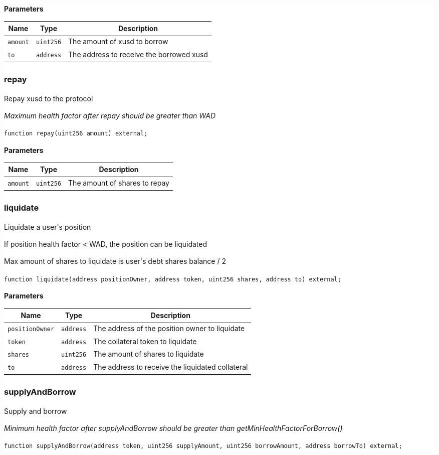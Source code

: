 **Parameters**

| Name     | Type      | Description                              |
| -------- | --------- | ---------------------------------------- |
| `amount` | `uint256` | The amount of xusd to borrow             |
| `to`     | `address` | The address to receive the borrowed xusd |

### repay

Repay xusd to the protocol

_Maximum health factor after repay should be greater than WAD_

```solidity
function repay(uint256 amount) external;
```

**Parameters**

| Name     | Type      | Description                   |
| -------- | --------- | ----------------------------- |
| `amount` | `uint256` | The amount of shares to repay |

### liquidate

Liquidate a user's position

If position health factor < WAD, the position can be liquidated

Max amount of shares to liquidate is user's debt shares balance / 2

```solidity
function liquidate(address positionOwner, address token, uint256 shares, address to) external;
```

**Parameters**

| Name            | Type      | Description                                      |
| --------------- | --------- | ------------------------------------------------ |
| `positionOwner` | `address` | The address of the position owner to liquidate   |
| `token`         | `address` | The collateral token to liquidate                |
| `shares`        | `uint256` | The amount of shares to liquidate                |
| `to`            | `address` | The address to receive the liquidated collateral |

### supplyAndBorrow

Supply and borrow

_Minimum health factor after supplyAndBorrow should be greater than getMinHealthFactorForBorrow()_

```solidity
function supplyAndBorrow(address token, uint256 supplyAmount, uint256 borrowAmount, address borrowTo) external;
```
